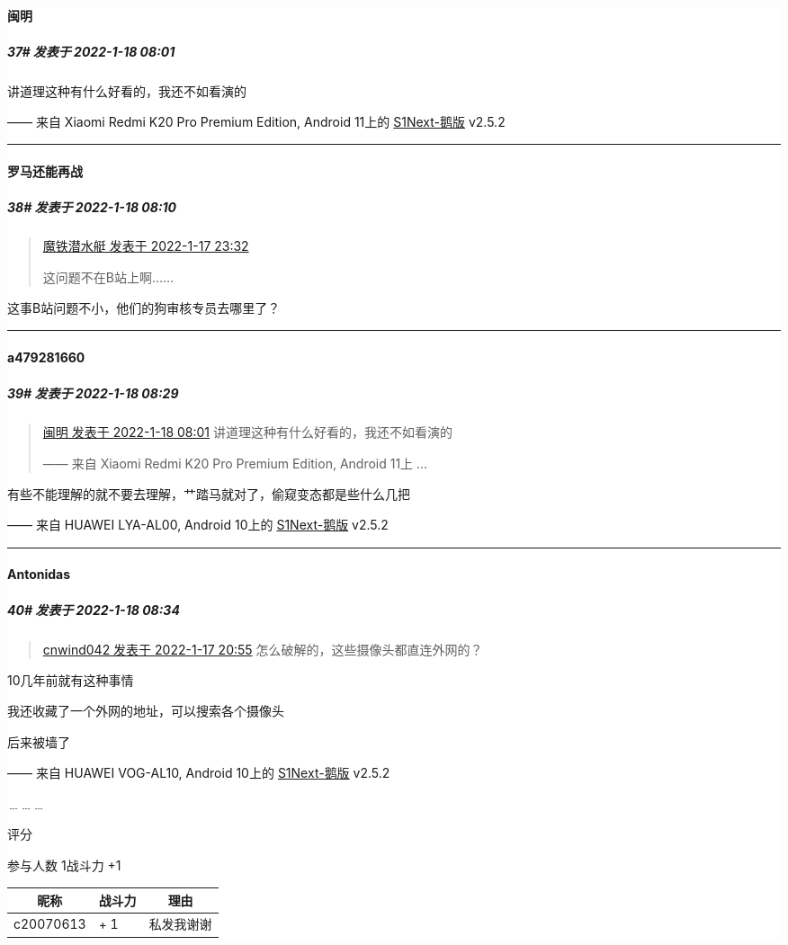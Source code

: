 ####  闽明  
##### 37#       发表于 2022-1-18 08:01

讲道理这种有什么好看的，我还不如看演的

—— 来自 Xiaomi Redmi K20 Pro Premium Edition, Android 11上的 [S1Next-鹅版](https://github.com/ykrank/S1-Next/releases) v2.5.2

*****

####  罗马还能再战  
##### 38#       发表于 2022-1-18 08:10

<blockquote><a href="httphttps://bbs.saraba1st.com/2b/forum.php?mod=redirect&amp;goto=findpost&amp;pid=54329944&amp;ptid=2047870" target="_blank">魔铁潜水艇 发表于 2022-1-17 23:32</a>

这问题不在B站上啊……</blockquote>
这事B站问题不小，他们的狗审核专员去哪里了？

*****

####  a479281660  
##### 39#       发表于 2022-1-18 08:29

<blockquote><a href="httphttps://bbs.saraba1st.com/2b/forum.php?mod=redirect&amp;goto=findpost&amp;pid=54331482&amp;ptid=2047870" target="_blank">闽明 发表于 2022-1-18 08:01</a>
讲道理这种有什么好看的，我还不如看演的

—— 来自 Xiaomi Redmi K20 Pro Premium Edition, Android 11上 ...</blockquote>
有些不能理解的就不要去理解，艹踏马就对了，偷窥变态都是些什么几把

—— 来自 HUAWEI LYA-AL00, Android 10上的 [S1Next-鹅版](https://github.com/ykrank/S1-Next/releases) v2.5.2

*****

####  Antonidas  
##### 40#       发表于 2022-1-18 08:34

<blockquote><a href="httphttps://bbs.saraba1st.com/2b/forum.php?mod=redirect&amp;goto=findpost&amp;pid=54328497&amp;ptid=2047870" target="_blank">cnwind042 发表于 2022-1-17 20:55</a>
怎么破解的，这些摄像头都直连外网的？</blockquote>
10几年前就有这种事情

我还收藏了一个外网的地址，可以搜索各个摄像头

后来被墙了

—— 来自 HUAWEI VOG-AL10, Android 10上的 [S1Next-鹅版](https://github.com/ykrank/S1-Next/releases) v2.5.2

﹍﹍﹍

评分

 参与人数 1战斗力 +1

|昵称|战斗力|理由|
|----|---|---|
| c20070613| + 1|私发我谢谢|
